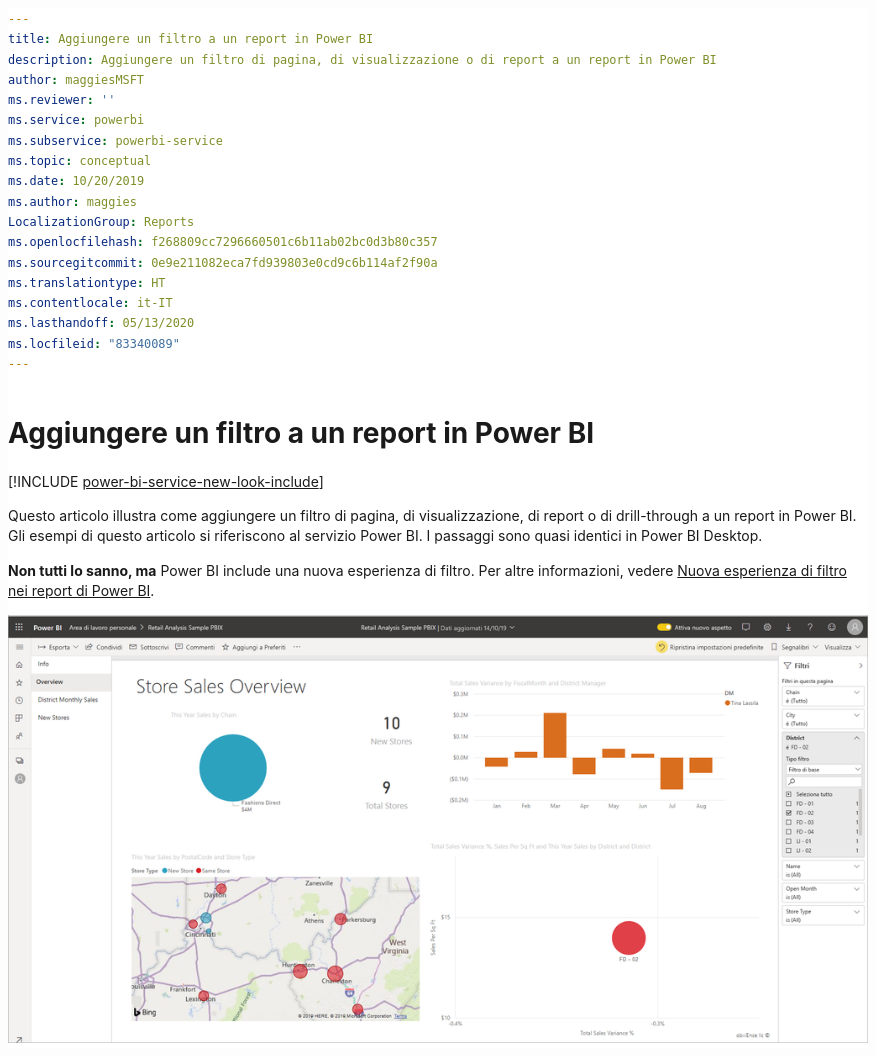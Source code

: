 ```yaml
---
title: Aggiungere un filtro a un report in Power BI
description: Aggiungere un filtro di pagina, di visualizzazione o di report a un report in Power BI
author: maggiesMSFT
ms.reviewer: ''
ms.service: powerbi
ms.subservice: powerbi-service
ms.topic: conceptual
ms.date: 10/20/2019
ms.author: maggies
LocalizationGroup: Reports
ms.openlocfilehash: f268809cc7296660501c6b11ab02bc0d3b80c357
ms.sourcegitcommit: 0e9e211082eca7fd939803e0cd9c6b114af2f90a
ms.translationtype: HT
ms.contentlocale: it-IT
ms.lasthandoff: 05/13/2020
ms.locfileid: "83340089"
---
```

# <a name="add-a-filter-to-a-report-in-power-bi"></a>Aggiungere un filtro a un report in Power BI

[!INCLUDE [power-bi-service-new-look-include](../includes/power-bi-service-new-look-include.md)]

Questo articolo illustra come aggiungere un filtro di pagina, di visualizzazione, di report o di drill-through a un report in Power BI. Gli esempi di questo articolo si riferiscono al servizio Power BI. I passaggi sono quasi identici in Power BI Desktop.

**Non tutti lo sanno, ma** Power BI include una nuova esperienza di filtro. Per altre informazioni, vedere [Nuova esperienza di filtro nei report di Power BI](power-bi-report-filter.md).

![Nuova esperienza di filtro](media/power-bi-report-add-filter/power-bi-filter-reading.png)
